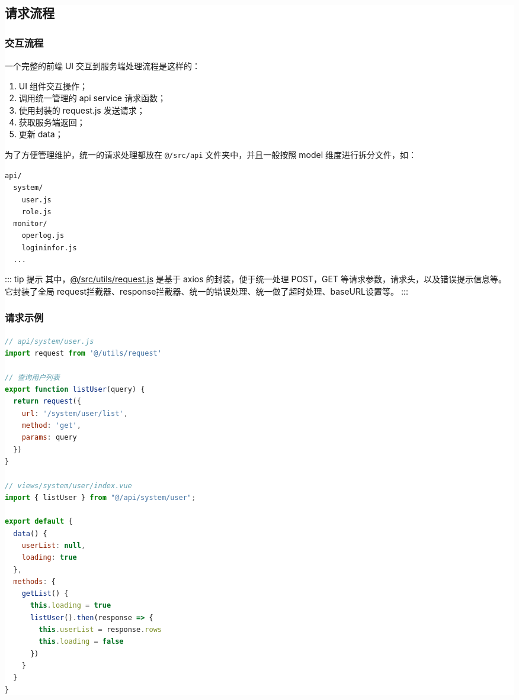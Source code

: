 ## 请求流程

### 交互流程

一个完整的前端 UI 交互到服务端处理流程是这样的：

1.  UI 组件交互操作；
2.  调用统一管理的 api service 请求函数；
3.  使用封装的 request.js 发送请求；
4.  获取服务端返回；
5.  更新 data；

为了方便管理维护，统一的请求处理都放在 `@/src/api` 文件夹中，并且一般按照 model 维度进行拆分文件，如：

```
api/
  system/
    user.js
    role.js
  monitor/
    operlog.js
	logininfor.js
  ...
```

::: tip 提示
其中，[@/src/utils/request.js](https://gitee.com/y_project/RuoYi-Vue/blob/master/ruoyi-ui/src/utils/request.js) 是基于 axios 的封装，便于统一处理 POST，GET 等请求参数，请求头，以及错误提示信息等。 它封装了全局 request拦截器、response拦截器、统一的错误处理、统一做了超时处理、baseURL设置等。
:::

### 请求示例

```js
// api/system/user.js
import request from '@/utils/request'

// 查询用户列表
export function listUser(query) {
  return request({
    url: '/system/user/list',
    method: 'get',
    params: query
  })
}

// views/system/user/index.vue
import { listUser } from "@/api/system/user";

export default {
  data() {
    userList: null,
    loading: true
  },
  methods: {
    getList() {
      this.loading = true
      listUser().then(response => {
        this.userList = response.rows
        this.loading = false
      })
    }
  }
}
```
